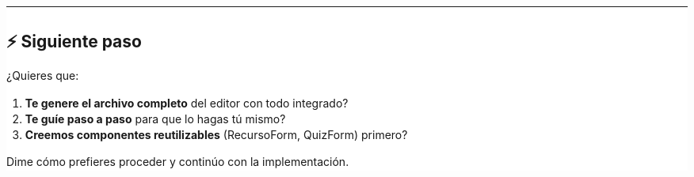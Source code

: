 ```tsx
```

---

## ⚡ Siguiente paso

¿Quieres que:
1. **Te genere el archivo completo** del editor con todo integrado?
2. **Te guíe paso a paso** para que lo hagas tú mismo?
3. **Creemos componentes reutilizables** (RecursoForm, QuizForm) primero?

Dime cómo prefieres proceder y continúo con la implementación.
